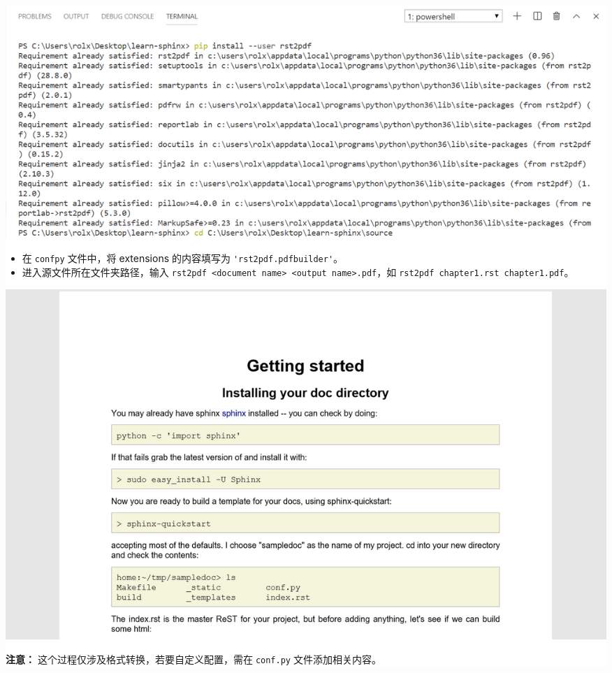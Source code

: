 ![image](images/rst2pdf-download.png)

-   在 `confpy` 文件中，将 extensions 的内容填写为 `'rst2pdf.pdfbuilder'`。
-   进入源文件所在文件夹路径，输入 `rst2pdf <document name> <output name>.pdf`，如 `rst2pdf chapter1.rst chapter1.pdf`。

![image](images/rst2pdf-chapter1.png)

**注意：** 这个过程仅涉及格式转换，若要自定义配置，需在 `conf.py` 文件添加相关内容。
